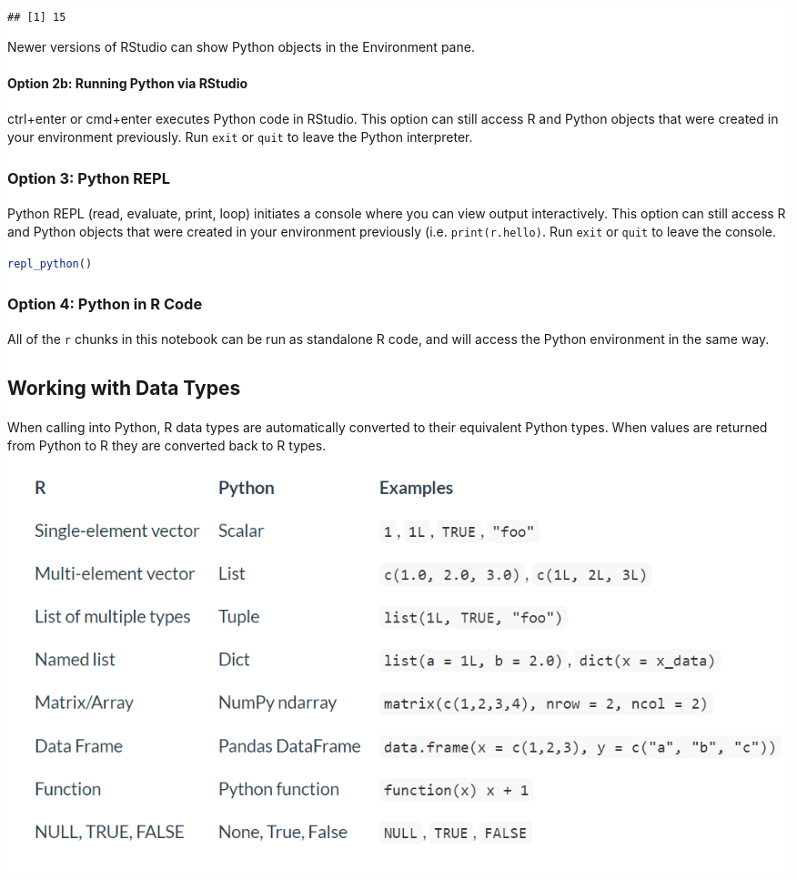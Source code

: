     ## [1] 15

Newer versions of RStudio can show Python objects in the Environment
pane.

#### Option 2b: Running Python via RStudio

ctrl+enter or cmd+enter executes Python code in RStudio. This option can
still access R and Python objects that were created in your environment
previously. Run `exit` or `quit` to leave the Python interpreter.

### Option 3: Python REPL

Python REPL (read, evaluate, print, loop) initiates a console where you
can view output interactively. This option can still access R and Python
objects that were created in your environment previously
(i.e. `print(r.hello)`. Run `exit` or `quit` to leave the console.

``` r
repl_python()
```

### Option 4: Python in R Code

All of the `r` chunks in this notebook can be run as standalone R code,
and will access the Python environment in the same way.

## Working with Data Types

When calling into Python, R data types are automatically converted to
their equivalent Python types. When values are returned from Python to R
they are converted back to R types.

![](img/type-conversions.png)
